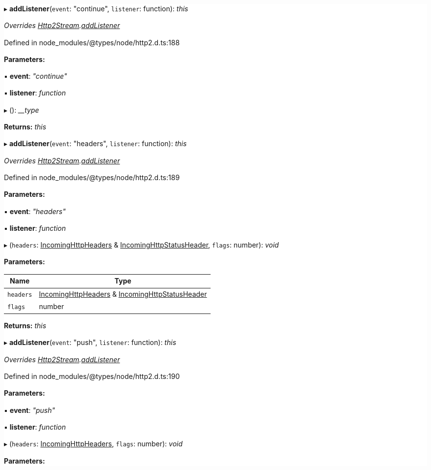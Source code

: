▸ **addListener**(`event`: "continue", `listener`: function): *this*

*Overrides [Http2Stream](_node_modules__types_node_http2_d_._http2_.http2stream.md).[addListener](_node_modules__types_node_http2_d_._http2_.http2stream.md#addlistener)*

Defined in node_modules/@types/node/http2.d.ts:188

**Parameters:**

▪ **event**: *"continue"*

▪ **listener**: *function*

▸ (): *__type*

**Returns:** *this*

▸ **addListener**(`event`: "headers", `listener`: function): *this*

*Overrides [Http2Stream](_node_modules__types_node_http2_d_._http2_.http2stream.md).[addListener](_node_modules__types_node_http2_d_._http2_.http2stream.md#addlistener)*

Defined in node_modules/@types/node/http2.d.ts:189

**Parameters:**

▪ **event**: *"headers"*

▪ **listener**: *function*

▸ (`headers`: [IncomingHttpHeaders](../interfaces/_node_modules__types_node_http2_d_._http2_.incominghttpheaders.md) & [IncomingHttpStatusHeader](../interfaces/_node_modules__types_node_http2_d_._http2_.incominghttpstatusheader.md), `flags`: number): *void*

**Parameters:**

Name | Type |
------ | ------ |
`headers` | [IncomingHttpHeaders](../interfaces/_node_modules__types_node_http2_d_._http2_.incominghttpheaders.md) & [IncomingHttpStatusHeader](../interfaces/_node_modules__types_node_http2_d_._http2_.incominghttpstatusheader.md) |
`flags` | number |

**Returns:** *this*

▸ **addListener**(`event`: "push", `listener`: function): *this*

*Overrides [Http2Stream](_node_modules__types_node_http2_d_._http2_.http2stream.md).[addListener](_node_modules__types_node_http2_d_._http2_.http2stream.md#addlistener)*

Defined in node_modules/@types/node/http2.d.ts:190

**Parameters:**

▪ **event**: *"push"*

▪ **listener**: *function*

▸ (`headers`: [IncomingHttpHeaders](../interfaces/_node_modules__types_node_http2_d_._http2_.incominghttpheaders.md), `flags`: number): *void*

**Parameters:**
